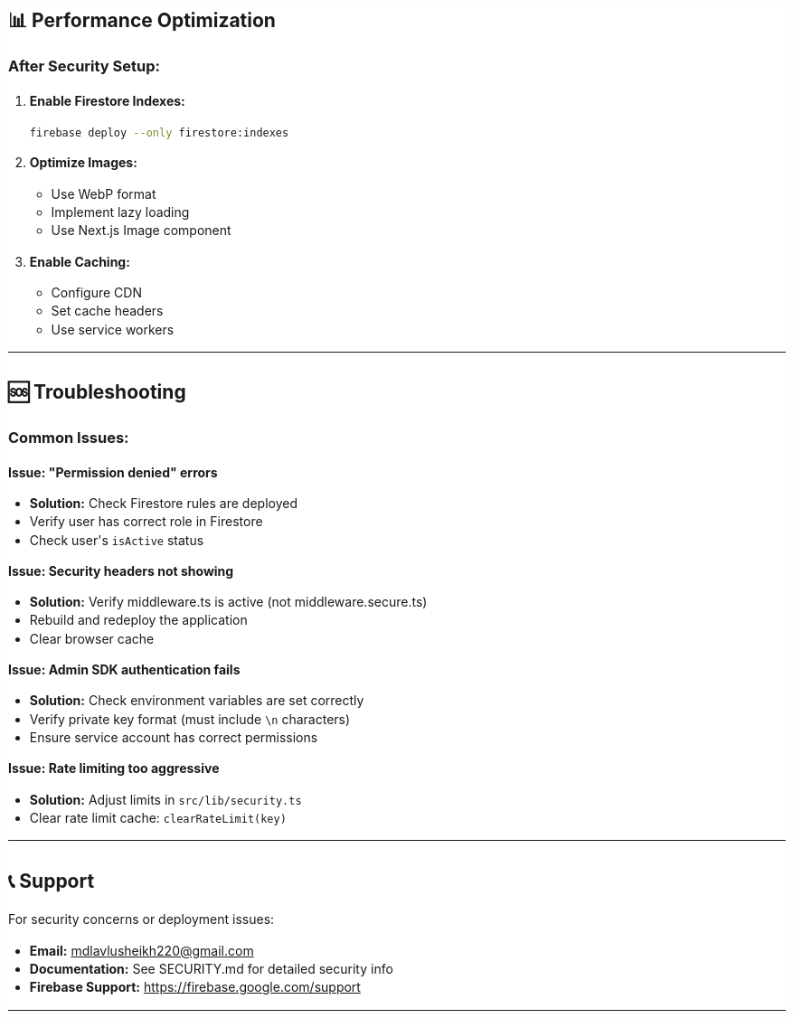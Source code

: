 
## 📊 Performance Optimization

### After Security Setup:

1. **Enable Firestore Indexes:**
   ```bash
   firebase deploy --only firestore:indexes
   ```

2. **Optimize Images:**
   - Use WebP format
   - Implement lazy loading
   - Use Next.js Image component

3. **Enable Caching:**
   - Configure CDN
   - Set cache headers
   - Use service workers

---

## 🆘 Troubleshooting

### Common Issues:

**Issue: "Permission denied" errors**
- **Solution:** Check Firestore rules are deployed
- Verify user has correct role in Firestore
- Check user's `isActive` status

**Issue: Security headers not showing**
- **Solution:** Verify middleware.ts is active (not middleware.secure.ts)
- Rebuild and redeploy the application
- Clear browser cache

**Issue: Admin SDK authentication fails**
- **Solution:** Check environment variables are set correctly
- Verify private key format (must include `\n` characters)
- Ensure service account has correct permissions

**Issue: Rate limiting too aggressive**
- **Solution:** Adjust limits in `src/lib/security.ts`
- Clear rate limit cache: `clearRateLimit(key)`

---

## 📞 Support

For security concerns or deployment issues:
- **Email:** mdlavlusheikh220@gmail.com
- **Documentation:** See SECURITY.md for detailed security info
- **Firebase Support:** https://firebase.google.com/support

---